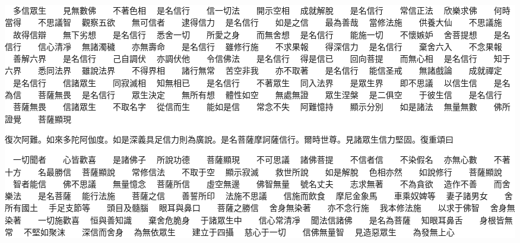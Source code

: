 
　多信眾生　　見無數佛　　不著色相
　是名信行　　信一切法　　開示空相
　成就解脫　　是名信行　　常信正法
　欣樂求佛　　何時當得　　不思議智
　觀察五欲　　無可信者　　逮得信力
　是名信行　　如是之信　　最為善哉
　當修法施　　供養大仙　　不思議施
　故得信辯　　無下劣想　　是名信行
　悉舍一切　　所愛之身　　而無舍想
　是名信行　　能施一切　　不懷嫉妒
　舍菩提想　　是名信行　　信心清凈
　無諸濁穢　　亦無壽命　　是名信行
　雖修行施　　不求果報　　得深信力
　是名信行　　棄舍六入　　不念果報
　善解六界　　是名信行　　己自調伏
　亦調伏他　　令信佛法　　是名信行
　得是信已　　回向菩提　　而無心相
　是名信行　　知于六界　　悉同法界
　雖說法界　　不得界相　　諸行無常
　苦空非我　　亦不取著　　是名信行
　能信圣戒　　無諸戲論　　成就禪定
　是名信行　　信諸眾生　　同寂滅相
　知無相已　　是名信行　　不著眾生
　同入法界　　是眾生界　　即不思議
　以信生信　　是名為信　　菩薩無畏
　是名信行　　眾生決定　　無所有想
　體性如空　　無處無證　　眾生涅槃
　是二俱空　　于彼生信　　是名信行
　菩薩無畏　　信諸眾生　　不取名字
　從信而生　　能如是信　　常念不失
　阿難憶持　　顯示分別　　如是諸法
　無量無數　　佛所證覺　　菩薩顯現　

復次阿難。如來多陀阿伽度。如是深義具足信力則為廣說。是名菩薩摩訶薩信行。爾時世尊。見諸眾生信力堅固。復重頌曰


　一切聞者　　心皆歡喜　　是諸佛子
　所說功德　　菩薩顯現　　不可思議
　諸佛菩提　　不信者信　　不染假名
　亦無心數　　不著十方　　名最勝信
　菩薩顯說　　常修信法　　不取于空
　顯示寂滅　　救世所說　　如是解脫
　色相亦然　　如說修行　　菩薩顯說
　智者能信　　佛不思議　　無量憶念
　菩薩所信　　虛空無邊　　佛智無量
　號名丈夫　　志求無著　　不為貪欲
　造作不善　　而舍樂法　　是名菩薩
　能行法施　　菩薩之信　　善誓所印
　法施不思議　　信施而飲食
　摩尼金象馬　　車乘奴婢等
　妻子諸男女　　舍所有國土
　手足支節等　　頭目及髓腦
　眼耳與鼻口　　菩薩之勝信
　舍身無染著　　亦不念行施
　我本修法施　　以求于佛智
　舍身無染著　　一切施歡喜
　恒與善知識　　棄舍危脆身
　于諸眾生中　　信心常清凈
　聞法信諸佛　　是名為菩薩
　知眼耳鼻舌　　身根皆無常
　不堅如聚沫　　深信而舍身
　為無依眾生　　建立于四攝
　慈心于一切　　信佛無量智
　見造惡眾生　　為發無上心